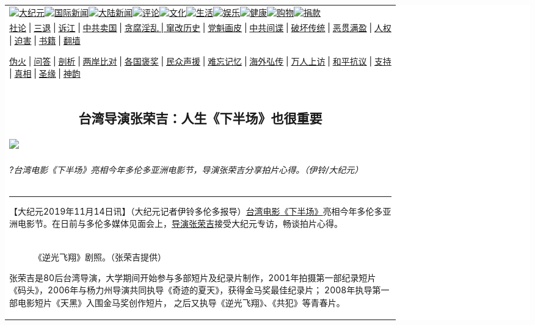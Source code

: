 <a name="1" id="1" target="_blank"></a><span id="1"></span>
<table border="0"><tr><td colspan="2" VALIGN=TOP><a href="https://github.com/ssuoew2898/djy/blob/master/gb/nsc413.md#1"><img src="https://gitlab.com/szzdlab/www/raw/master/t/djy/1.jpg" title="大纪元"></a><a href="https://github.com/ssuoew2898/djy/blob/master/gb/n24hr.md#1"><img src="https://gitlab.com/szzdlab/www/raw/master/t/djy/3.jpg" title="国际新闻"></a><a href="https://github.com/ssuoew2898/djy/blob/master/gb/nsc413.md#1"><img src="https://gitlab.com/szzdlab/www/raw/master/t/djy/4.jpg" title="大陆新闻"></a><a href="https://github.com/ssuoew2898/djy/blob/master/gb/news392.md#1"><img src="https://gitlab.com/szzdlab/www/raw/master/t/djy/5.jpg" title="评论"></a><a href="https://github.com/ssuoew2898/djy/blob/master/gb/news2007.md#1"><img src="https://gitlab.com/szzdlab/www/raw/master/t/djy/6.jpg" title="文化"></a><a href="https://github.com/ssuoew2898/djy/blob/master/gb/news2008.md#1"><img src="https://gitlab.com/szzdlab/www/raw/master/t/djy/7.jpg" title="生活"></a><a href="https://github.com/ssuoew2898/djy/blob/master/gb/ncyule.md#1"><img src="https://gitlab.com/szzdlab/www/raw/master/t/djy/8.jpg" title="娱乐"></a><a href="https://github.com/ssuoew2898/djy/blob/master/gb/nsc1002.md#1"><img src="https://gitlab.com/szzdlab/www/raw/master/t/djy/9.jpg" title="健康"><a href="https://www.youlucky.com"><img src="https://gitlab.com/szzdlab/www/raw/master/t/djy/10.jpg" title="购物"></a><a href="https://www.supportepoch.org/donation?utm_medium=epochtimes&utm_source=referral&utm_campaign=donate_button_djyhomepage"><img src="https://gitlab.com/szzdlab/www/raw/master/t/djy/12.jpg" title="捐款"></a></td></tr>
<tr><td colspan="2" VALIGN=TOP><a target="_blank" href="https://github.com/ssuoew2898/djy/blob/master/gb/9p.md#1">社论</a> | <a target="_blank" href="https://github.com/ssuoew2898/djy/blob/master/gb/nf5657.md#1">三退</a> | <a target="_blank" href="https://github.com/ssuoew2898/djy/blob/master/gb/nf6123.md#1">诉江</a> | <a target="_blank" href="https://github.com/ssuoew2898/djy/blob/master/gb/nf1176117.md#1">中共卖国</a> | <a target="_blank" href="https://github.com/ssuoew2898/djy/blob/master/gb/nf5773.md#1">贪腐淫乱 | <a target="_blank" href="https://github.com/ssuoew2898/djy/blob/master/gb/nf1176115.md#1">窜改历史</a> | <a target="_blank" href="https://github.com/ssuoew2898/djy/blob/master/gb/nf1176107.md#1">党魁画皮</a> | <a target="_blank" href="https://github.com/ssuoew2898/djy/blob/master/gb/nf1320400.md#1">中共间谍</a> | <a target="_blank" href="https://github.com/ssuoew2898/djy/blob/master/gb/nf1176114.md#1">破坏传统</a> | <a target="_blank" href="https://github.com/ssuoew2898/djy/blob/master/gb/nf5287.md#1">恶贯满盈</a> | <a target="_blank" href="https://github.com/ssuoew2898/djy/blob/master/gb/ncid278.md#1">人权</a> | <a target="_blank" href="https://github.com/ssuoew2898/djy/blob/master/gb/nf1176111.md#1">迫害</a> | <a target="_blank" href="https://github.com/ssuoew2898/djy/blob/master/gb/nf1235328.md#1">书籍</a> | <a target="_blank" href="https://github.com/ssuoew2898/www/blob/master/README.md?zsrh#1">翻墙</a></p><p><a target="_blank" href="https://github.com/ssuoew2898/djy/blob/master/gb/nf5562.md#1">伪火</a> | <a target="_blank" href="https://github.com/ssuoew2898/djy/blob/master/gb/nf4378.md#1">问答</a> | <a target="_blank" href="https://github.com/ssuoew2898/djy/blob/master/gb/nf5792.md#1">剖析</a> | <a target="_blank" href="https://github.com/ssuoew2898/djy/blob/master/gb/nf5735.md#1">两岸比对</a> | <a target="_blank" href="https://github.com/ssuoew2898/djy/blob/master/gb/nf6119.md#1">各国褒奖</a> | <a target="_blank" href="https://github.com/ssuoew2898/djy/blob/master/gb/nf6120.md#1">民众声援</a> | <a target="_blank" href="https://github.com/ssuoew2898/djy/blob/master/gb/nf1188594.md#1">难忘记忆</a> | <a target="_blank" href="https://github.com/ssuoew2898/djy/blob/master/gb/nf3180.md#1">海外弘传</a> | <a target="_blank" href="https://github.com/ssuoew2898/djy/blob/master/gb/nf5410.md#1">万人上访</a> | <a target="_blank" href="https://github.com/ssuoew2898/ntdtv/blob/master/gb/prog1530_1.md#1">和平抗议</a> | <a target="_blank" href="https://github.com/ssuoew2898/djy/blob/master/gb/nf4386.md#1">支持</a> | <a target="_blank" href="https://github.com/ssuoew2898/djy/blob/master/gb/nf4389.md#1">真相</a> | <a target="_blank" href="https://github.com/ssuoew2898/djy/blob/master/gb/nf5790.md#1">圣缘</a> | <a target="_blank" href="https://github.com/ssuoew2898/djy/blob/master/gb/nf4786.md#1">神韵</a></td></tr>
<tr><td VALIGN=TOP width="626"><h2 align=center>台湾导演张荣吉：人生《下半场》也很重要</h2>
<img src="http://i.epochtimes.com/assets/uploads/2019/11/DSC_0021-600x400.jpg" />
<h6>?台湾电影《下半场》亮相今年多伦多亚洲电影节，导演张荣吉分享拍片心得。（伊铃/大纪元）
</h6>
<hr>
<p>【大纪元2019年11月14日讯】（大纪元记者伊铃多伦多报导）<a href="https://github.com/ssuoew2898/djy/blob/master/gb/tag/%E5%8F%B0%E6%B9%BE%E7%94%B5%E5%BD%B1.md">台湾电影</a><a href="https://github.com/ssuoew2898/djy/blob/master/gb/tag/%E3%80%8A%E4%B8%8B%E5%8D%8A%E5%9C%BA%E3%80%8B.md">《下半场》</a>亮相今年多伦多亚洲电影节。在日前与多伦多媒体见面会上，<a href="https://github.com/ssuoew2898/djy/blob/master/gb/tag/%E5%AF%BC%E6%BC%94%E5%BC%A0%E8%8D%A3%E5%90%89.md">导演张荣吉</a>接受大纪元专访，畅谈拍片心得。</p>
<figure id="attachment_11654207" style="width: 450px" class="wp-caption aligncenter"><a href="http://i.epochtimes.com/assets/uploads/2019/11/b1e3ea77c1d9107813aae19e1b367a25.jpg"><img class="wp-image-11654207 size-medium" src="http://i.epochtimes.com/assets/uploads/2019/11/b1e3ea77c1d9107813aae19e1b367a25-450x300.jpg" alt="" width="450" b="300" /></a><figcaption class="wp-caption-text">《逆光飞翔》剧照。（张荣吉提供）</figcaption></figure>
<p>张荣吉是80后台湾导演，大学期间开始参与多部短片及纪录片制作，2001年拍摄第一部纪录短片《码头》，2006年与杨力州导演共同执导《奇迹的夏天》，获得金马奖最佳纪录片； 2008年执导第一部电影短片《天黑》入围金马奖创作短片， 之后又执导《逆光飞翔》、《共犯》等青春片。</p>